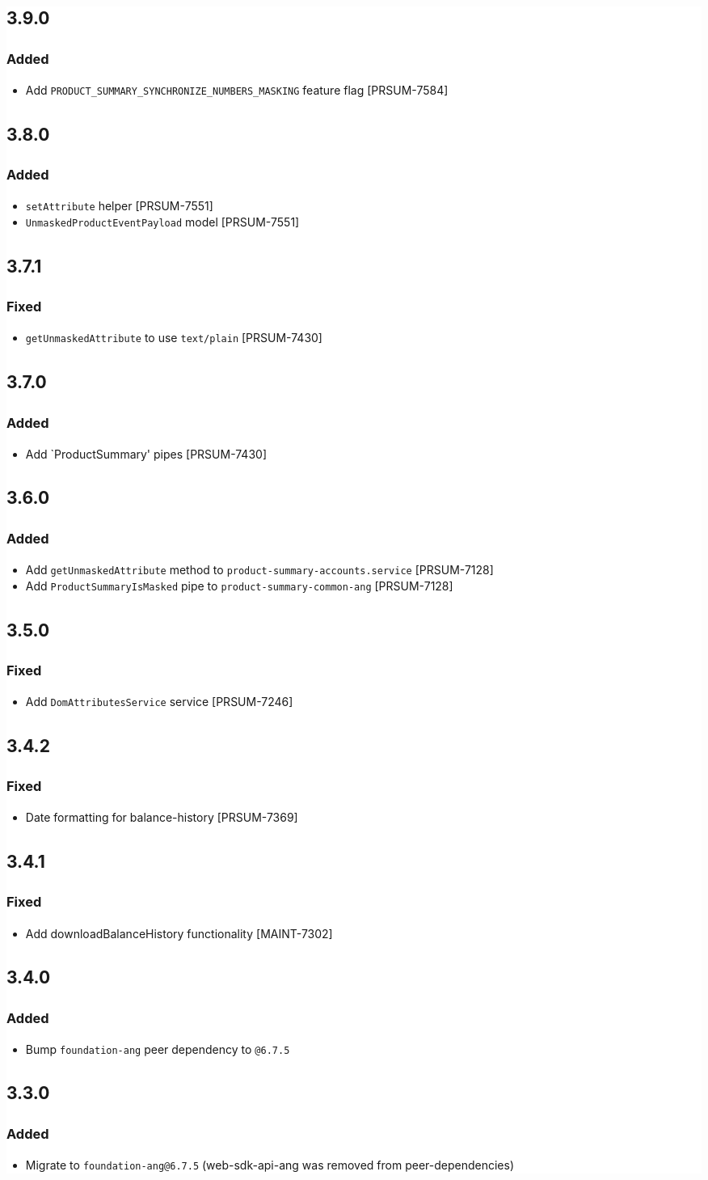 ## 3.9.0
### Added
- Add `PRODUCT_SUMMARY_SYNCHRONIZE_NUMBERS_MASKING` feature flag [PRSUM-7584]

## 3.8.0
### Added
- `setAttribute` helper [PRSUM-7551]
- `UnmaskedProductEventPayload` model [PRSUM-7551]

## 3.7.1
### Fixed
- `getUnmaskedAttribute` to use `text/plain` [PRSUM-7430]

## 3.7.0
### Added
- Add `ProductSummary' pipes [PRSUM-7430]

## 3.6.0
### Added
- Add `getUnmaskedAttribute` method to `product-summary-accounts.service` [PRSUM-7128]
- Add `ProductSummaryIsMasked` pipe to `product-summary-common-ang` [PRSUM-7128]

## 3.5.0
### Fixed
- Add `DomAttributesService` service [PRSUM-7246]

## 3.4.2
### Fixed
- Date formatting for balance-history [PRSUM-7369]

## 3.4.1
### Fixed
- Add downloadBalanceHistory functionality [MAINT-7302]

## 3.4.0
### Added
- Bump `foundation-ang` peer dependency to `@6.7.5`

## 3.3.0
### Added
- Migrate to `foundation-ang@6.7.5` (web-sdk-api-ang was removed from peer-dependencies)
